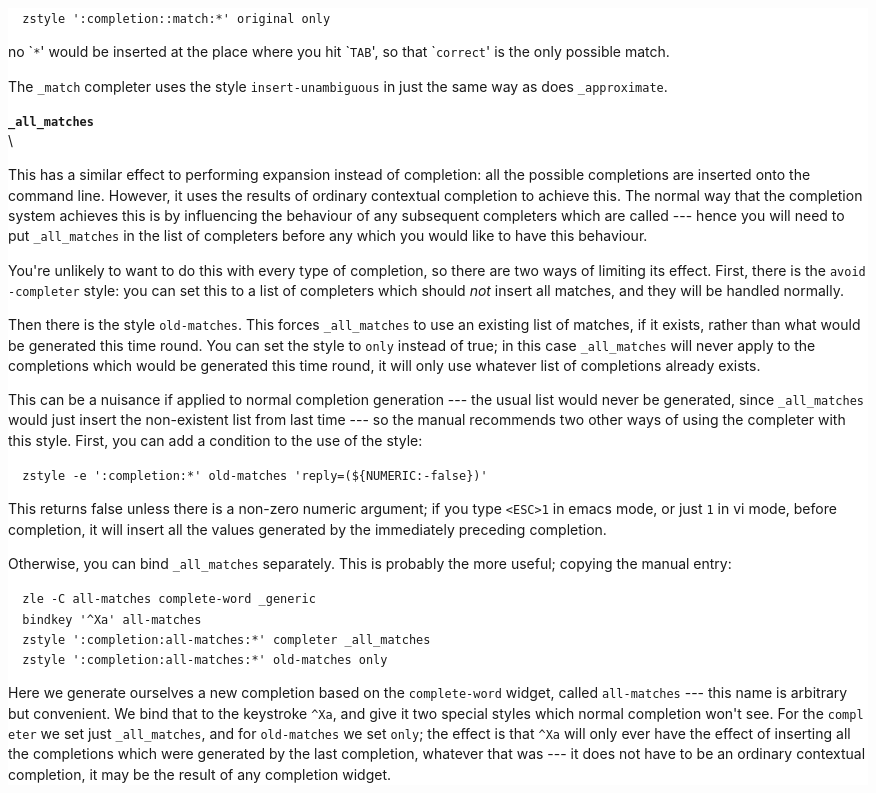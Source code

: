      zstyle ':completion::match:*' original only

no \``*`' would be inserted at the place where you hit \``TAB`', so that
\``correct`' is the only possible match.

The `_match` completer uses the style `insert-unambiguous` in just the
same way as does `_approximate`.

**`_all_matches`**\
\

This has a similar effect to performing expansion instead of completion:
all the possible completions are inserted onto the command line.
However, it uses the results of ordinary contextual completion to
achieve this. The normal way that the completion system achieves this is
by influencing the behaviour of any subsequent completers which are
called --- hence you will need to put `_all_matches` in the list of
completers before any which you would like to have this behaviour.

You're unlikely to want to do this with every type of completion, so
there are two ways of limiting its effect. First, there is the
`avoid-completer` style: you can set this to a list of completers which
should *not* insert all matches, and they will be handled normally.

Then there is the style `old-matches`. This forces `_all_matches` to use
an existing list of matches, if it exists, rather than what would be
generated this time round. You can set the style to `only` instead of
true; in this case `_all_matches` will never apply to the completions
which would be generated this time round, it will only use whatever list
of completions already exists.

This can be a nuisance if applied to normal completion generation ---
the usual list would never be generated, since `_all_matches` would just
insert the non-existent list from last time --- so the manual recommends
two other ways of using the completer with this style. First, you can
add a condition to the use of the style:

      zstyle -e ':completion:*' old-matches 'reply=(${NUMERIC:-false})'

This returns false unless there is a non-zero numeric argument; if you
type `<ESC>1` in emacs mode, or just `1` in vi mode, before completion,
it will insert all the values generated by the immediately preceding
completion.

Otherwise, you can bind `_all_matches` separately. This is probably the
more useful; copying the manual entry:

      zle -C all-matches complete-word _generic
      bindkey '^Xa' all-matches
      zstyle ':completion:all-matches:*' completer _all_matches
      zstyle ':completion:all-matches:*' old-matches only

Here we generate ourselves a new completion based on the `complete-word`
widget, called `all-matches` --- this name is arbitrary but convenient.
We bind that to the keystroke `^Xa`, and give it two special styles
which normal completion won't see. For the `completer` we set just
`_all_matches`, and for `old-matches` we set `only`; the effect is that
`^Xa` will only ever have the effect of inserting all the completions
which were generated by the last completion, whatever that was --- it
does not have to be an ordinary contextual completion, it may be the
result of any completion widget.
